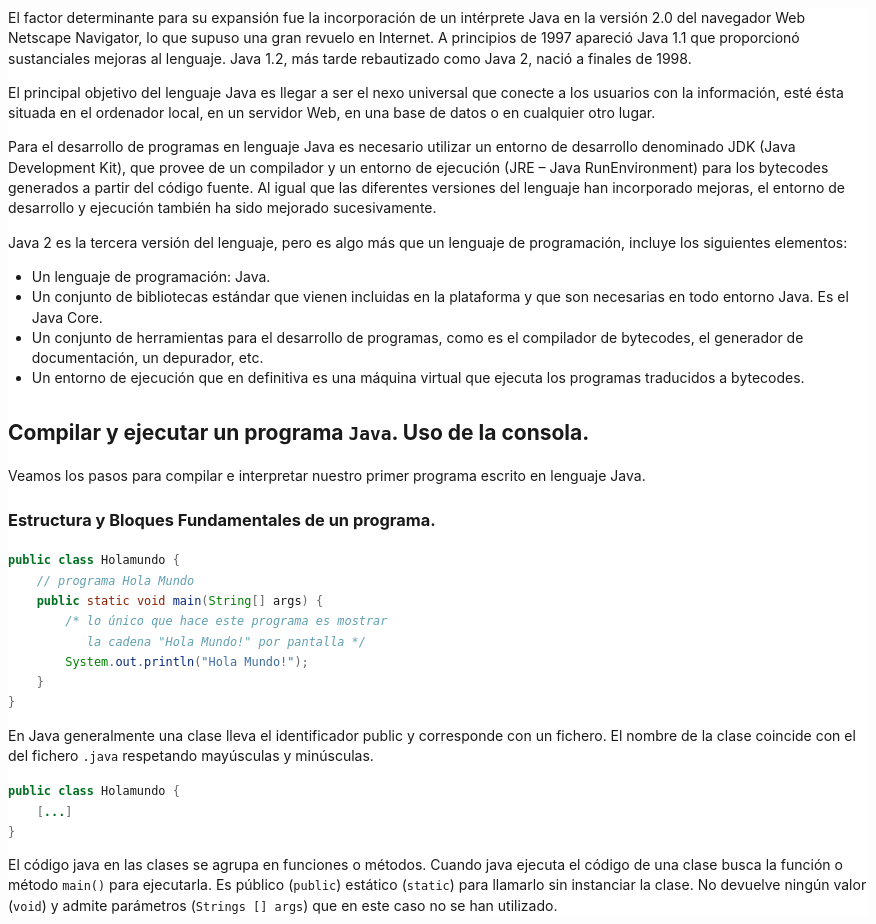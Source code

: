 El factor determinante para su expansión fue la incorporación de un intérprete Java en la versión 2.0 del navegador Web Netscape Navigator, lo que supuso una gran revuelo en Internet. A principios de 1997 apareció Java 1.1 que proporcionó sustanciales mejoras al lenguaje. Java 1.2, más tarde rebautizado como Java 2, nació a finales de 1998.

El principal objetivo del lenguaje Java es llegar a ser el nexo universal que conecte a los usuarios con la información, esté ésta situada en el ordenador local, en un servidor Web, en una base de datos o en cualquier otro lugar.

Para el desarrollo de programas en lenguaje Java es necesario utilizar un entorno de desarrollo denominado JDK (Java Development Kit), que provee de un compilador y un entorno de ejecución (JRE – Java RunEnvironment) para los bytecodes generados a partir del código fuente. Al igual que las diferentes versiones del lenguaje han incorporado mejoras, el entorno de desarrollo y ejecución también ha sido mejorado sucesivamente.

Java 2 es la tercera versión del lenguaje, pero es algo más que un lenguaje de programación, incluye los siguientes elementos:

- Un lenguaje de programación: Java.
- Un conjunto de bibliotecas estándar que vienen incluidas en la plataforma y que son necesarias en todo entorno Java. Es el Java Core.
- Un conjunto de herramientas para el desarrollo de programas, como es el compilador de bytecodes, el generador de documentación, un depurador, etc.
- Un entorno de ejecución que en definitiva es una máquina virtual que ejecuta los programas traducidos a bytecodes.

## Compilar y ejecutar un programa `Java`. Uso de la consola.

Veamos los pasos para compilar e interpretar nuestro primer programa escrito en lenguaje Java.

### Estructura y Bloques Fundamentales de un programa.

```java
public class Holamundo {
    // programa Hola Mundo
    public static void main(String[] args) {
        /* lo único que hace este programa es mostrar
           la cadena "Hola Mundo!" por pantalla */
        System.out.println("Hola Mundo!");
    }
}
```

En Java generalmente una clase lleva el identificador public y corresponde con un fichero. El nombre de la clase coincide con el del fichero `.java` respetando mayúsculas y minúsculas.

```java
public class Holamundo {
	[...]
}
```

El código java en las clases se agrupa en funciones o métodos. Cuando java ejecuta el código de una clase busca la función o método `main()` para ejecutarla. Es público (`public`) estático (`static`) para llamarlo sin instanciar la clase. No devuelve ningún valor (`void`) y admite parámetros (`Strings [] args`) que en este caso no se han utilizado.
